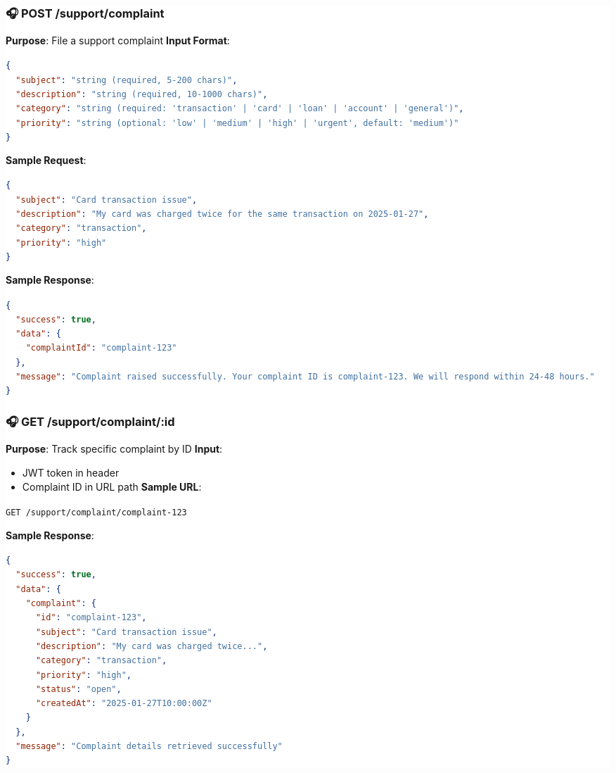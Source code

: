 ### 🎧 POST /support/complaint
**Purpose**: File a support complaint
**Input Format**:
```json
{
  "subject": "string (required, 5-200 chars)",
  "description": "string (required, 10-1000 chars)",
  "category": "string (required: 'transaction' | 'card' | 'loan' | 'account' | 'general')",
  "priority": "string (optional: 'low' | 'medium' | 'high' | 'urgent', default: 'medium')"
}
```
**Sample Request**:
```json
{
  "subject": "Card transaction issue",
  "description": "My card was charged twice for the same transaction on 2025-01-27",
  "category": "transaction",
  "priority": "high"
}
```
**Sample Response**:
```json
{
  "success": true,
  "data": {
    "complaintId": "complaint-123"
  },
  "message": "Complaint raised successfully. Your complaint ID is complaint-123. We will respond within 24-48 hours."
}
```

### 🎧 GET /support/complaint/:id
**Purpose**: Track specific complaint by ID
**Input**: 
- JWT token in header
- Complaint ID in URL path
**Sample URL**:
```
GET /support/complaint/complaint-123
```
**Sample Response**:
```json
{
  "success": true,
  "data": {
    "complaint": {
      "id": "complaint-123",
      "subject": "Card transaction issue",
      "description": "My card was charged twice...",
      "category": "transaction",
      "priority": "high",
      "status": "open",
      "createdAt": "2025-01-27T10:00:00Z"
    }
  },
  "message": "Complaint details retrieved successfully"
}
```
